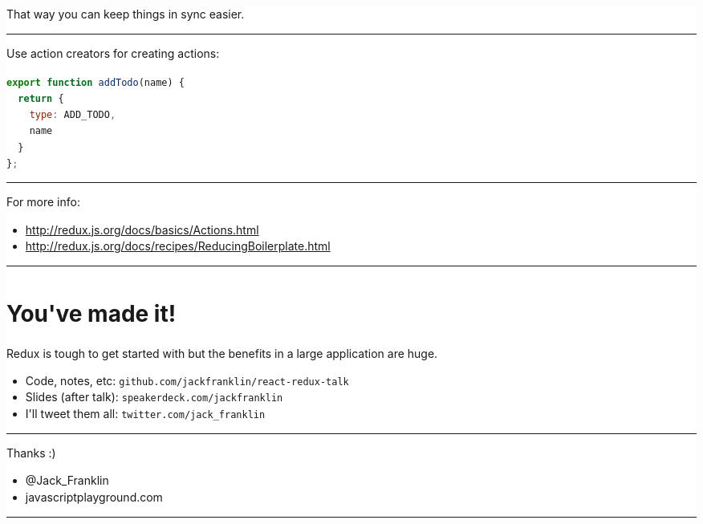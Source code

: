 That way you can keep things in sync easier.

---

Use action creators for creating actions:

```js
export function addTodo(name) {
  return {
    type: ADD_TODO,
    name
  }
};
```

---

For more info: 
- http://redux.js.org/docs/basics/Actions.html
- http://redux.js.org/docs/recipes/ReducingBoilerplate.html

---

# You've made it!

Redux is tough to get started with but the benefits in a large application are huge.

- Code, notes, etc: `github.com/jackfranklin/react-redux-talk`
- Slides (after talk): `speakerdeck.com/jackfranklin`
- I'll tweet them all: `twitter.com/jack_franklin`

---

Thanks :)

- @Jack_Franklin
- javascriptplayground.com

---

